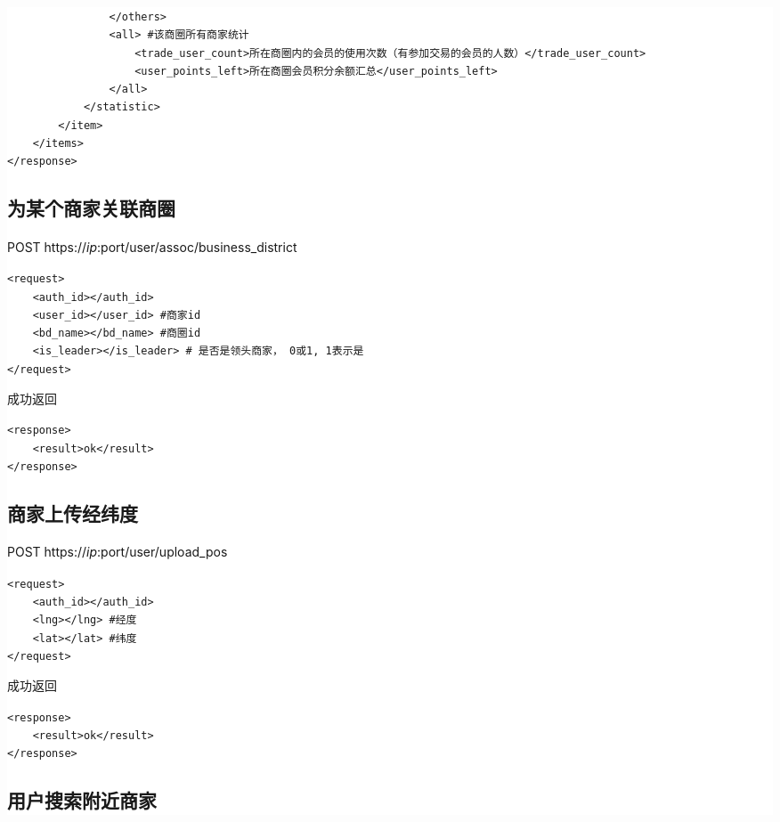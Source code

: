 ```
                </others>
                <all> #该商圈所有商家统计
                    <trade_user_count>所在商圈内的会员的使用次数（有参加交易的会员的人数）</trade_user_count>
                    <user_points_left>所在商圈会员积分余额汇总</user_points_left>
                </all>
            </statistic>
        </item>
    </items>
</response>
```

## 为某个商家关联商圈

POST https://$ip:$port/user/assoc/business_district

```
<request>
    <auth_id></auth_id>
    <user_id></user_id> #商家id
    <bd_name></bd_name> #商圈id
    <is_leader></is_leader> # 是否是领头商家， 0或1, 1表示是
</request>
```

成功返回

```
<response>
    <result>ok</result>
</response>
```

## 商家上传经纬度

POST https://$ip:$port/user/upload_pos

```
<request>
    <auth_id></auth_id>
    <lng></lng> #经度
    <lat></lat> #纬度
</request>
```

成功返回

```
<response>
    <result>ok</result>
</response>
```

## 用户搜索附近商家
